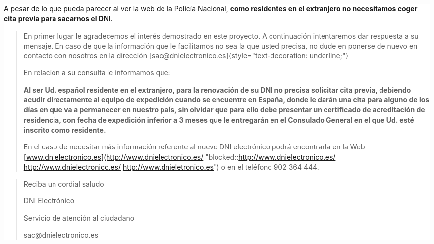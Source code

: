 A pesar de lo que pueda parecer al ver la web de la Policía Nacional,
**como residentes en el extranjero no necesitamos coger [cita previa
para sacarnos el
DNI](http://www.blogbruselas.com/blog/category/espanoles-por-el-mundo-2/En%20primer%20lugar%20le%20agradecemos%20el%20inter%C3%A9s%20demostrado%20en%20este%20proyecto.%20A%20continuaci%C3%B3n%20intentaremos%20dar%20respuesta%20a%20su%20mensaje.%20En%20caso%20de%20que%20la%20informaci%C3%B3n%20que%20le%20facilitamos%20no%20sea%20la%20que%20usted%20precisa,%20no%20dude%20en%20ponerse%20de%20nuevo%20en%20contacto%20con%20nosotros%20en%20la%20direcci%C3%B3n%20sac@dnielectronico.es%20%20%20%20%20En%20relaci%C3%B3n%20a%20su%20consulta%20le%20informamos%20que:%20%20%20%20Al%20ser%20Ud.%20espa%C3%B1ol%20residente%20en%20el%20extranjero,%20para%20la%20renovaci%C3%B3n%20de%20su%20DNI%20no%20precisa%20solicitar%20cita%20previa,%20debiendo%20acudir%20directamente%20al%20equipo%20de%20expedici%C3%B3n%20cuando%20se%20encuentre%20en%20Espa%C3%B1a,%20donde%20le%20dar%C3%A1n%20una%20cita%20para%20alguno%20de%20los%20d%C3%ADas%20en%20que%20va%20a%20permanecer%20en%20nuestro%20pa%C3%ADs,%20sin%20olvidar%20que%20para%20ello%20debe%20presentar%20un%20certificado%20de%20acreditaci%C3%B3n%20de%20residencia,%20con%20fecha%20de%20expedici%C3%B3n%20inferior%20a%203%20meses%20que%20le%20entregar%C3%A1n%20en%20el%20Consulado%20General%20en%20el%20que%20Ud.%20est%C3%A9%20inscrito%20como%20residente.%20%20%20%20%20En%20el%20caso%20de%20necesitar%20m%C3%A1s%20informaci%C3%B3n%20referente%20al%20nuevo%20DNI%20electr%C3%B3nico%20podr%C3%A1%20encontrarla%20en%20la%20Web%20www.dnielectronico.es%20o%20en%20el%20tel%C3%A9fono%20902%20364%20444.%20%20%20%20%20%20%20%20Reciba%20un%20cordial%20saludo%20%20%20%20%20DNI%20Electr%C3%B3nico%20%20Servicio%20de%20atenci%C3%B3n%20al%20ciudadano%20%20sac@dnielectronico.es "Reservar cita previa para el DNI España")**.

> En primer lugar le agradecemos el interés demostrado en este proyecto.
> A continuación intentaremos dar respuesta a su mensaje. En caso de que
> la información que le facilitamos no sea la que usted precisa, no dude
> en ponerse de nuevo en contacto con nosotros en la
> dirección [sac\@dnielectronico.es]{style="text-decoration: underline;"}
>
> En relación a su consulta le informamos que:
>
> **Al ser Ud. español residente en el extranjero, para la renovación de
> su DNI no precisa solicitar cita previa, debiendo acudir directamente
> al equipo de expedición cuando se encuentre en España, donde le darán
> una cita para alguno de los días en que va a permanecer en nuestro
> país, sin olvidar que para ello debe presentar un certificado de
> acreditación de residencia, con fecha de expedición inferior a 3 meses
> que le entregarán en el Consulado General en el que Ud. esté inscrito
> como residente.**
>
> En el caso de necesitar más información referente al nuevo DNI
> electrónico podrá encontrarla en la Web
> [www.dnielectronico.es](http://www.dnielectronico.es/ "blocked::http://www.dnielectronico.es/ http://www.dnielectronico.es/ http://www.dnieletronico.es")
> o en el teléfono 902 364 444.

> Reciba un cordial saludo
>
> DNI Electrónico
>
> Servicio de atención al ciudadano
>
> sac\@dnielectronico.es
